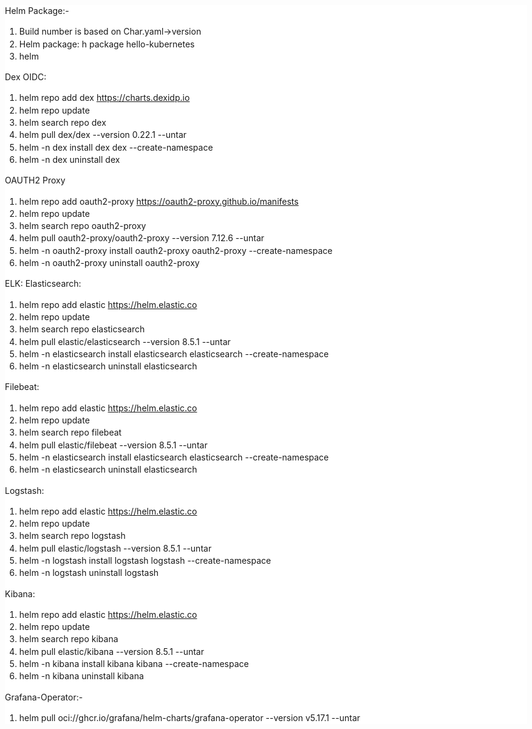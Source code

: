 Helm Package:-
1. Build number is based on Char.yaml->version
2. Helm package: h package hello-kubernetes
3. helm  

Dex OIDC:
1. helm repo add dex https://charts.dexidp.io
2. helm repo update
3. helm search repo dex
4. helm pull dex/dex --version 0.22.1 --untar
5. helm -n dex install dex dex --create-namespace
6. helm -n dex uninstall dex

OAUTH2 Proxy
1. helm repo add oauth2-proxy https://oauth2-proxy.github.io/manifests
2. helm repo update
3. helm search repo oauth2-proxy
4. helm pull oauth2-proxy/oauth2-proxy --version 7.12.6 --untar
5. helm -n oauth2-proxy install oauth2-proxy oauth2-proxy --create-namespace
6. helm -n oauth2-proxy uninstall oauth2-proxy

ELK:
Elasticsearch:
1. helm repo add elastic https://helm.elastic.co
2. helm repo update
3. helm search repo elasticsearch
4. helm pull elastic/elasticsearch --version 8.5.1 --untar
5. helm -n elasticsearch install elasticsearch elasticsearch --create-namespace 
6. helm -n elasticsearch uninstall elasticsearch

Filebeat:
1. helm repo add elastic https://helm.elastic.co
2. helm repo update
3. helm search repo filebeat
4. helm pull elastic/filebeat --version 8.5.1 --untar
5. helm -n elasticsearch install elasticsearch elasticsearch --create-namespace 
6. helm -n elasticsearch uninstall elasticsearch

Logstash:
1. helm repo add elastic https://helm.elastic.co
2. helm repo update
3. helm search repo logstash
4. helm pull elastic/logstash --version 8.5.1 --untar
5. helm -n logstash install logstash logstash --create-namespace 
6. helm -n logstash uninstall logstash

Kibana:
1. helm repo add elastic https://helm.elastic.co
2. helm repo update
3. helm search repo kibana
4. helm pull elastic/kibana --version 8.5.1 --untar
5. helm -n kibana install kibana kibana --create-namespace 
6. helm -n kibana uninstall kibana

Grafana-Operator:-
1. helm pull oci://ghcr.io/grafana/helm-charts/grafana-operator --version v5.17.1 --untar